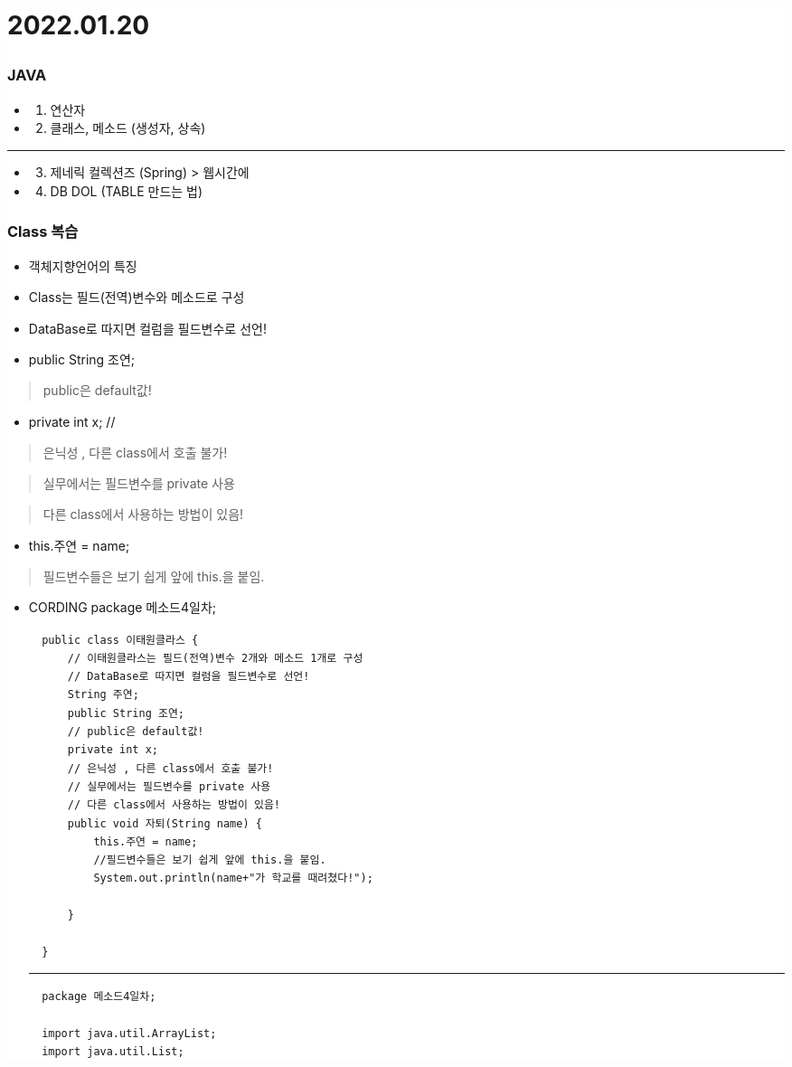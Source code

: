 # 2022.01.20

### JAVA
- 1. 연산자
- 2. 클래스, 메소드 (생성자, 상속)
---------------
- 3. 제네릭 컬렉션즈 (Spring) > 웹시간에
- 4. DB DOL (TABLE 만드는 법)

### Class 복습
- 객체지향언어의 특징
- Class는 필드(전역)변수와 메소드로 구성
- DataBase로 따지면 컬럼을 필드변수로 선언!

- public String 조연;  
> public은 default값!

- private int x; //
> 은닉성 , 다른 class에서 호출 불가!

> 실무에서는 필드변수를 private 사용

> 다른 class에서 사용하는 방법이 있음!

- this.주연 = name;
> 필드변수들은 보기 쉽게 앞에 this.을 붙임.

* CORDING
        package 메소드4일차;

        public class 이태원클라스 {
            // 이태원클라스는 필드(전역)변수 2개와 메소드 1개로 구성
            // DataBase로 따지면 컬럼을 필드변수로 선언!
            String 주연;
            public String 조연; 
            // public은 default값!
            private int x; 
            // 은닉성 , 다른 class에서 호출 불가!
            // 실무에서는 필드변수를 private 사용
            // 다른 class에서 사용하는 방법이 있음!
            public void 자퇴(String name) {
                this.주연 = name; 
                //필드변수들은 보기 쉽게 앞에 this.을 붙임.
                System.out.println(name+"가 학교를 때려쳤다!");
                
            }
            
        }
    *********************************
        package 메소드4일차;

        import java.util.ArrayList;
        import java.util.List;
